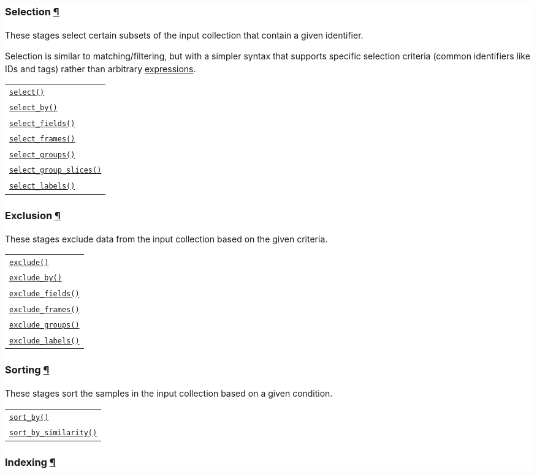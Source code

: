 ### Selection [¶](\#selection "Permalink to this headline")

These stages select certain subsets of the input collection that contain a
given identifier.

Selection is similar to matching/filtering, but with a simpler syntax that
supports specific selection criteria (common identifiers like IDs and tags)
rather than arbitrary [expressions](../../fiftyone_concepts/using_views.md#querying-samples).

|     |
| --- |
| [`select()`](../../api/fiftyone.core.collections.html#fiftyone.core.collections.SampleCollection.select "fiftyone.core.collections.SampleCollection.select") |
| [`select_by()`](../../api/fiftyone.core.collections.html#fiftyone.core.collections.SampleCollection.select_by "fiftyone.core.collections.SampleCollection.select_by") |
| [`select_fields()`](../../api/fiftyone.core.collections.html#fiftyone.core.collections.SampleCollection.select_fields "fiftyone.core.collections.SampleCollection.select_fields") |
| [`select_frames()`](../../api/fiftyone.core.collections.html#fiftyone.core.collections.SampleCollection.select_frames "fiftyone.core.collections.SampleCollection.select_frames") |
| [`select_groups()`](../../api/fiftyone.core.collections.html#fiftyone.core.collections.SampleCollection.select_groups "fiftyone.core.collections.SampleCollection.select_groups") |
| [`select_group_slices()`](../../api/fiftyone.core.collections.html#fiftyone.core.collections.SampleCollection.select_group_slices "fiftyone.core.collections.SampleCollection.select_group_slices") |
| [`select_labels()`](../../api/fiftyone.core.collections.html#fiftyone.core.collections.SampleCollection.select_labels "fiftyone.core.collections.SampleCollection.select_labels") |

### Exclusion [¶](\#exclusion "Permalink to this headline")

These stages exclude data from the input collection based on the given
criteria.

|     |
| --- |
| [`exclude()`](../../api/fiftyone.core.collections.html#fiftyone.core.collections.SampleCollection.exclude "fiftyone.core.collections.SampleCollection.exclude") |
| [`exclude_by()`](../../api/fiftyone.core.collections.html#fiftyone.core.collections.SampleCollection.exclude_by "fiftyone.core.collections.SampleCollection.exclude_by") |
| [`exclude_fields()`](../../api/fiftyone.core.collections.html#fiftyone.core.collections.SampleCollection.exclude_fields "fiftyone.core.collections.SampleCollection.exclude_fields") |
| [`exclude_frames()`](../../api/fiftyone.core.collections.html#fiftyone.core.collections.SampleCollection.exclude_frames "fiftyone.core.collections.SampleCollection.exclude_frames") |
| [`exclude_groups()`](../../api/fiftyone.core.collections.html#fiftyone.core.collections.SampleCollection.exclude_groups "fiftyone.core.collections.SampleCollection.exclude_groups") |
| [`exclude_labels()`](../../api/fiftyone.core.collections.html#fiftyone.core.collections.SampleCollection.exclude_labels "fiftyone.core.collections.SampleCollection.exclude_labels") |

### Sorting [¶](\#sorting "Permalink to this headline")

These stages sort the samples in the input collection based on a given condition.

|     |
| --- |
| [`sort_by()`](../../api/fiftyone.core.collections.html#fiftyone.core.collections.SampleCollection.sort_by "fiftyone.core.collections.SampleCollection.sort_by") |
| [`sort_by_similarity()`](../../api/fiftyone.core.collections.html#fiftyone.core.collections.SampleCollection.sort_by_similarity "fiftyone.core.collections.SampleCollection.sort_by_similarity") |

### Indexing [¶](\#indexing "Permalink to this headline")
